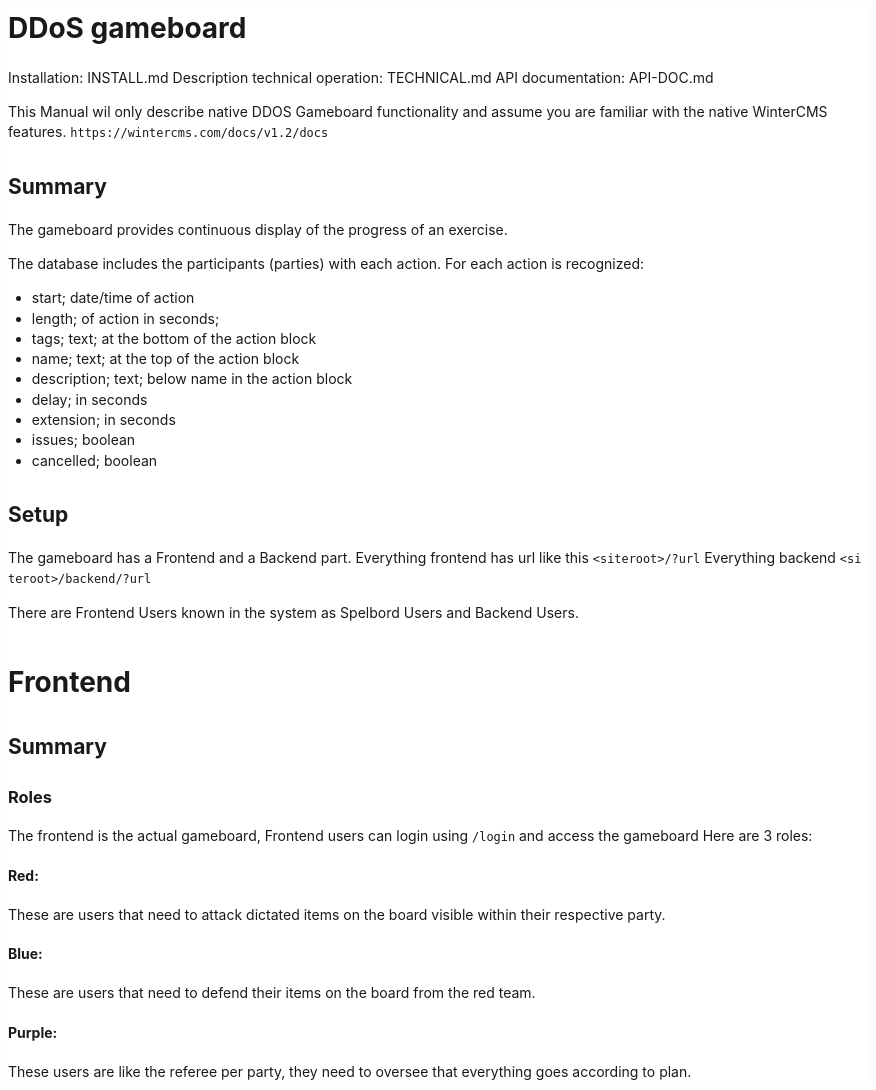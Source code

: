 # DDoS gameboard

Installation: INSTALL.md
Description technical operation: TECHNICAL.md
API documentation: API-DOC.md

This Manual wil only describe native DDOS Gameboard functionality and assume you are familiar with the native WinterCMS features.
``https://wintercms.com/docs/v1.2/docs``

## Summary

The gameboard provides continuous display of the progress of an exercise.

The database includes the participants (parties) with each action.
For each action is recognized:

- start; date/time of action
- length; of action in seconds;
- tags; text; at the bottom of the action block
- name; text; at the top of the action block
- description; text; below name in the action block
- delay; in seconds
- extension; in seconds
- issues; boolean
- cancelled; boolean

## Setup

The gameboard has a Frontend and a Backend part.
Everything frontend has url like this ```<siteroot>/?url```
Everything backend ```<siteroot>/backend/?url```

There are Frontend Users known in the system as Spelbord Users and Backend Users.

# Frontend
## Summary
### Roles
The frontend is the actual gameboard, Frontend users can login using ``/login`` and access the gameboard
Here are 3 roles:
#### Red:
These are users that need to attack dictated items on the board visible within their respective party.
#### Blue:
These are users that need to defend their items on the board from the red team.
#### Purple:
These users are like the referee per party, they need to oversee that everything goes according to plan.
